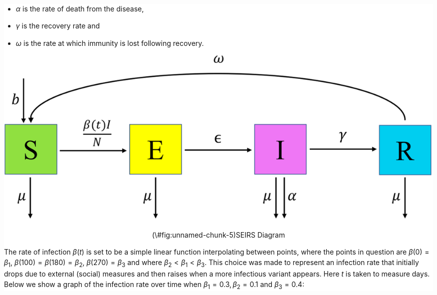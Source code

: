 - $\alpha$ is the rate of death from the disease, 

- $\gamma$ is the recovery rate and  

- $\omega$ is the rate at which immunity is lost following recovery. 

<div class="figure" style="text-align: center">
<img src="images/SEIRSdiagram.png" alt="SEIRS Diagram"  />
<p class="caption">(\#fig:unnamed-chunk-5)SEIRS Diagram</p>
</div>

The rate of infection $\beta(t)$ is set to be a simple linear function interpolating between points, where the points in question are $\beta(0)=\beta_1$, $\beta(100) = \beta(180) = \beta_2$, $\beta(270) = \beta_3$ and where $\beta_2 < \beta_1 < \beta_3$. This choice was made to represent an infection rate that initially drops due to external (social) measures and then raises when a more infectious variant appears. Here $t$ is taken to measure days. Below we show a graph of the infection rate over time when $\beta_1=0.3, \beta_2=0.1$ and $\beta_3=0.4$:

<div class="figure" style="text-align: center">